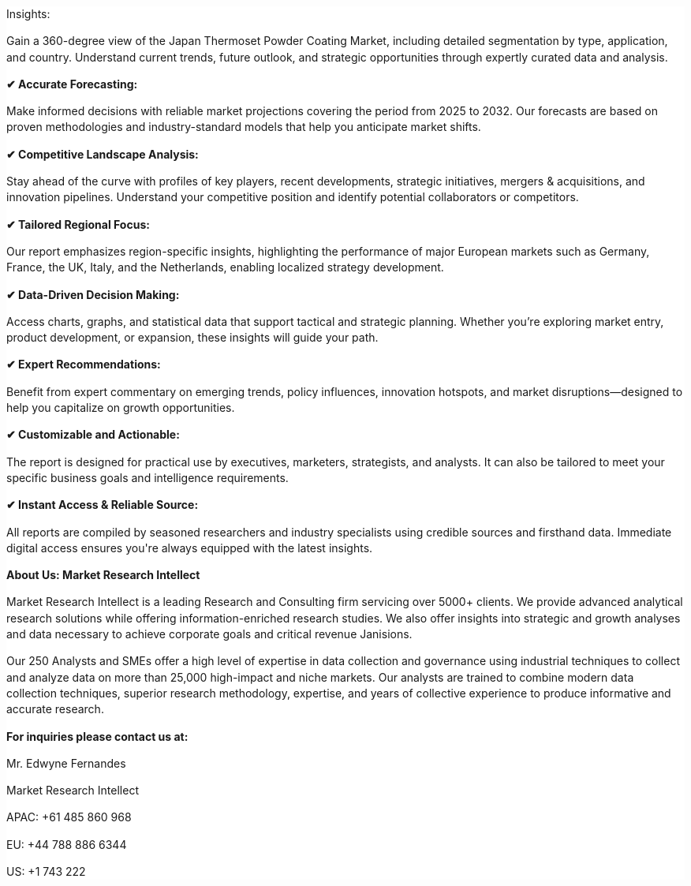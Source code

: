 Insights:</strong></p><p>Gain a 360-degree view of the Japan Thermoset Powder Coating Market, including detailed segmentation by type, application, and country. Understand current trends, future outlook, and strategic opportunities through expertly curated data and analysis.</p><p><strong>✔ Accurate Forecasting:</strong></p><p>Make informed decisions with reliable market projections covering the period from 2025 to 2032. Our forecasts are based on proven methodologies and industry-standard models that help you anticipate market shifts.</p><p><strong>✔ Competitive Landscape Analysis:</strong></p><p>Stay ahead of the curve with profiles of key players, recent developments, strategic initiatives, mergers &amp; acquisitions, and innovation pipelines. Understand your competitive position and identify potential collaborators or competitors.</p><p><strong>✔ Tailored Regional Focus:</strong></p><p>Our report emphasizes region-specific insights, highlighting the performance of major European markets such as Germany, France, the UK, Italy, and the Netherlands, enabling localized strategy development.</p><p><strong>✔ Data-Driven Decision Making:</strong></p><p>Access charts, graphs, and statistical data that support tactical and strategic planning. Whether you&rsquo;re exploring market entry, product development, or expansion, these insights will guide your path.</p><p><strong>✔ Expert Recommendations:</strong></p><p>Benefit from expert commentary on emerging trends, policy influences, innovation hotspots, and market disruptions&mdash;designed to help you capitalize on growth opportunities.</p><p><strong>✔ Customizable and Actionable:</strong></p><p>The report is designed for practical use by executives, marketers, strategists, and analysts. It can also be tailored to meet your specific business goals and intelligence requirements.</p><p><strong>✔ Instant Access &amp; Reliable Source:</strong></p><p>All reports are compiled by seasoned researchers and industry specialists using credible sources and firsthand data. Immediate digital access ensures you're always equipped with the latest insights.</p><p><strong><span class="font-[700]">About Us: Market Research Intellect</span></strong></p><p><span class="">Market Research Intellect is a leading Research and Consulting firm servicing over 5000+ clients. We provide advanced analytical research solutions while offering information-enriched research studies.&nbsp;</span>We also offer insights into strategic and growth analyses and data necessary to achieve corporate goals and critical revenue Janisions.</p><p><span class="">Our 250 Analysts and SMEs offer a high level of expertise in data collection and governance using industrial techniques to collect and analyze data on more than 25,000 high-impact and niche markets. Our analysts are trained to combine modern data collection techniques, superior research methodology, expertise, and years of collective experience to produce informative and accurate research.</span></p><p><strong>For inquiries please contact us at:</strong></p><p>Mr. Edwyne Fernandes</p><p>Market Research Intellect</p><p>APAC: +61 485 860 968</p><p>EU: +44 788 886 6344</p><p>US: +1 743 222